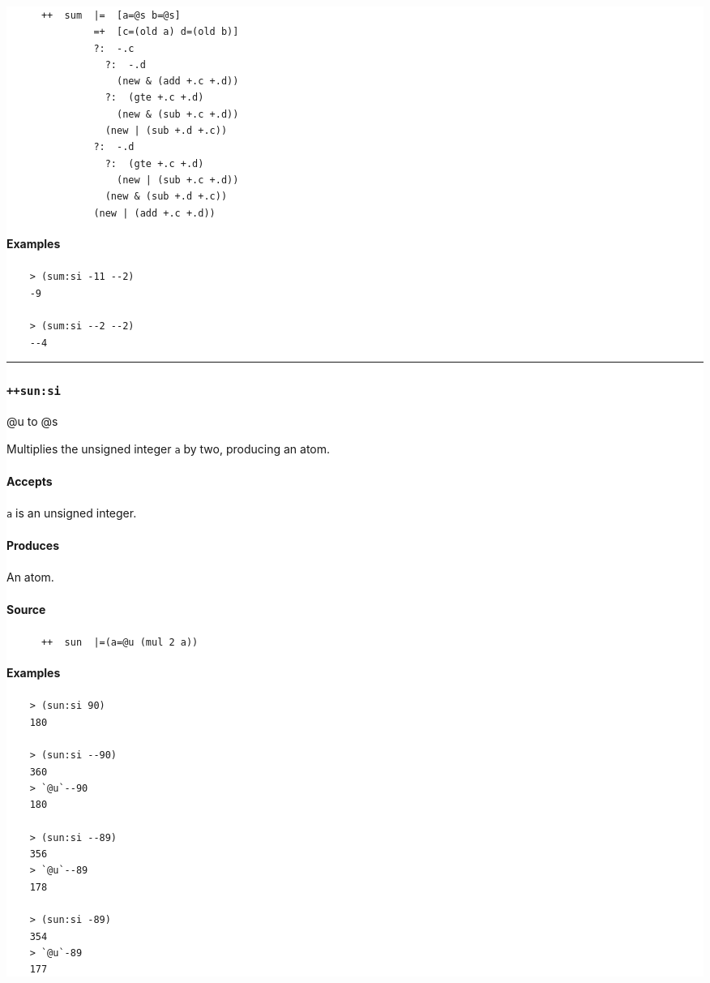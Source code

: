 ```hoon
      ++  sum  |=  [a=@s b=@s]
               =+  [c=(old a) d=(old b)]
               ?:  -.c
                 ?:  -.d
                   (new & (add +.c +.d))
                 ?:  (gte +.c +.d)
                   (new & (sub +.c +.d))
                 (new | (sub +.d +.c))
               ?:  -.d
                 ?:  (gte +.c +.d)
                   (new | (sub +.c +.d))
                 (new & (sub +.d +.c))
               (new | (add +.c +.d))
```

#### Examples

```
    > (sum:si -11 --2)
    -9

    > (sum:si --2 --2)
    --4
```

---
### `++sun:si`

@u to @s

Multiplies the unsigned integer `a` by two, producing an atom.

#### Accepts

`a` is an unsigned integer.

#### Produces

An atom.

#### Source

```hoon
      ++  sun  |=(a=@u (mul 2 a))
```

#### Examples

```
    > (sun:si 90)
    180

    > (sun:si --90)
    360
    > `@u`--90
    180

    > (sun:si --89)
    356
    > `@u`--89
    178

    > (sun:si -89)
    354
    > `@u`-89
    177
```
